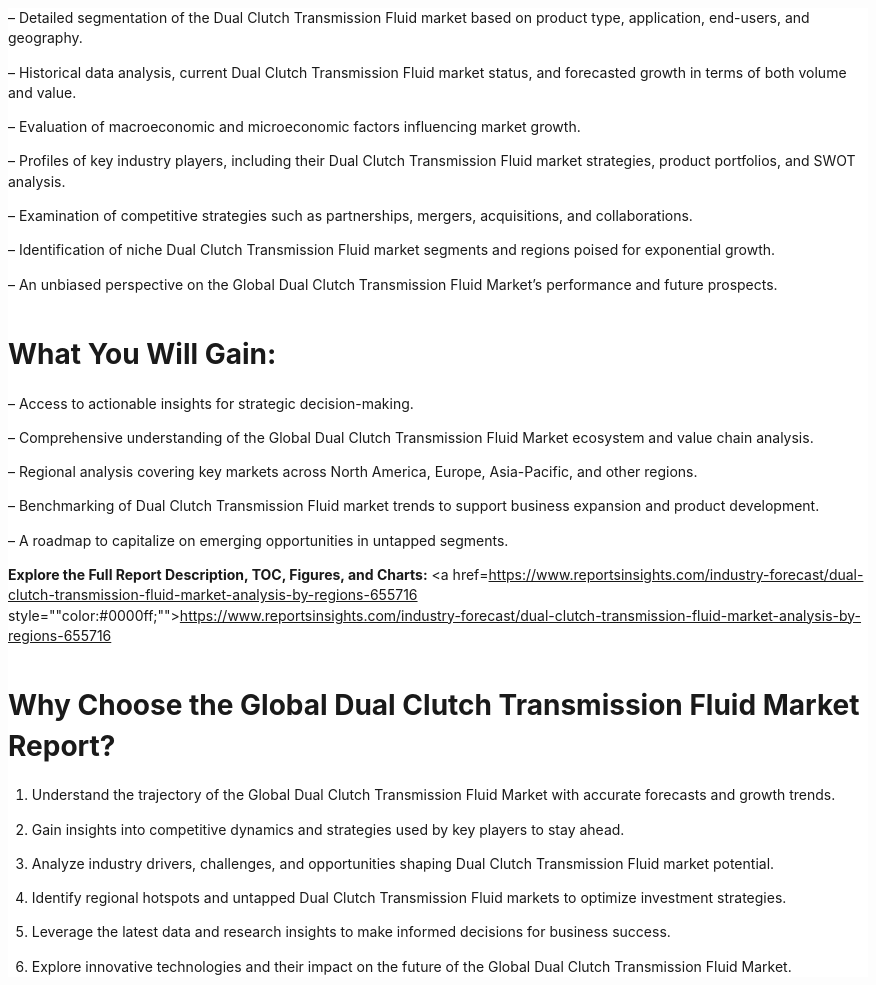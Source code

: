 – Detailed segmentation of the Dual Clutch Transmission Fluid market based on product type, application, end-users, and geography.

– Historical data analysis, current Dual Clutch Transmission Fluid market status, and forecasted growth in terms of both volume and value.

– Evaluation of macroeconomic and microeconomic factors influencing market growth.

– Profiles of key industry players, including their Dual Clutch Transmission Fluid market strategies, product portfolios, and SWOT analysis.

– Examination of competitive strategies such as partnerships, mergers, acquisitions, and collaborations.

– Identification of niche Dual Clutch Transmission Fluid market segments and regions poised for exponential growth.

– An unbiased perspective on the Global Dual Clutch Transmission Fluid Market’s performance and future prospects.

# <strong>What You Will Gain:</strong>

– Access to actionable insights for strategic decision-making.

– Comprehensive understanding of the Global Dual Clutch Transmission Fluid Market ecosystem and value chain analysis.

– Regional analysis covering key markets across North America, Europe, Asia-Pacific, and other regions.

– Benchmarking of Dual Clutch Transmission Fluid market trends to support business expansion and product development.

– A roadmap to capitalize on emerging opportunities in untapped segments.

<strong>Explore the Full Report Description, TOC, Figures, and Charts:</strong>
<a href=https://www.reportsinsights.com/industry-forecast/dual-clutch-transmission-fluid-market-analysis-by-regions-655716 style=""color:#0000ff;"">https://www.reportsinsights.com/industry-forecast/dual-clutch-transmission-fluid-market-analysis-by-regions-655716</a>

# <strong>Why Choose the Global Dual Clutch Transmission Fluid Market Report?</strong>

1. Understand the trajectory of the Global Dual Clutch Transmission Fluid Market with accurate forecasts and growth trends.

2. Gain insights into competitive dynamics and strategies used by key players to stay ahead.

3. Analyze industry drivers, challenges, and opportunities shaping Dual Clutch Transmission Fluid market potential.

4. Identify regional hotspots and untapped Dual Clutch Transmission Fluid markets to optimize investment strategies.

5. Leverage the latest data and research insights to make informed decisions for business success.

6. Explore innovative technologies and their impact on the future of the Global Dual Clutch Transmission Fluid Market.
